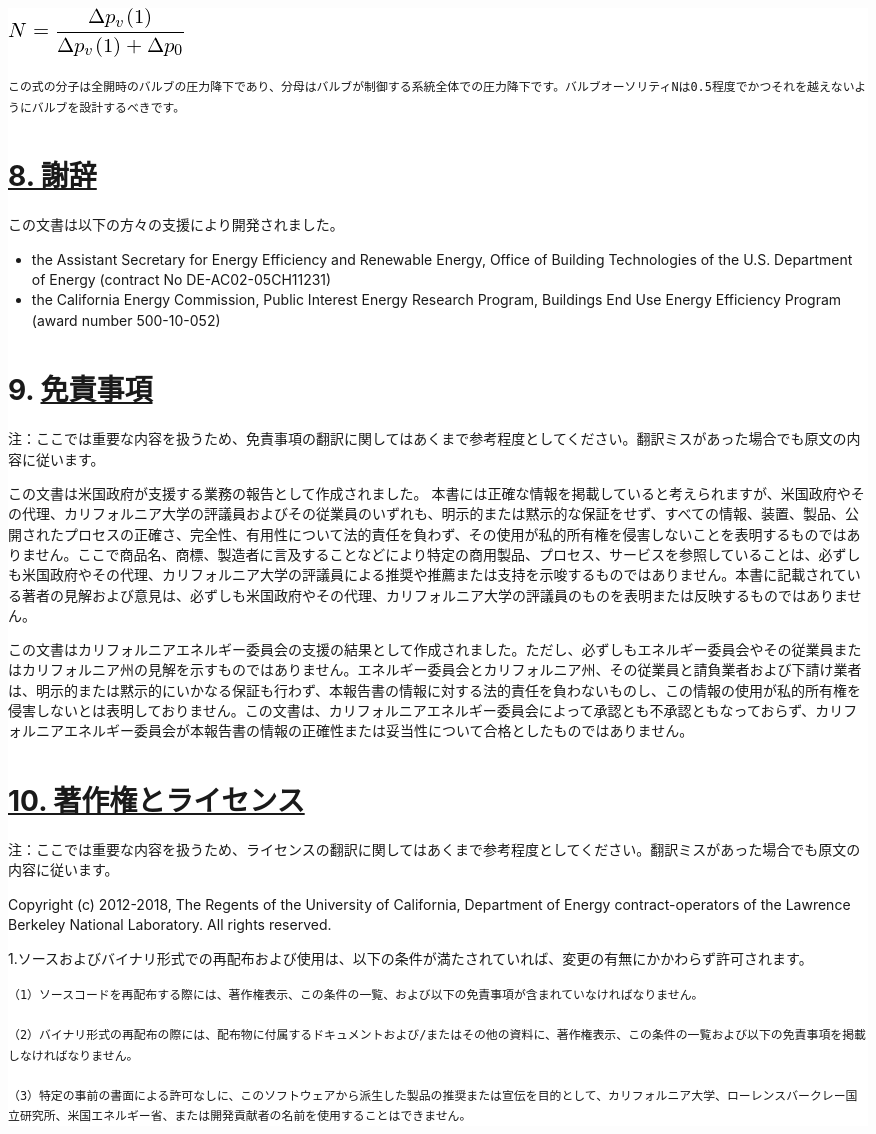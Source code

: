 ![fig.7.3](./fig/7_3.png "fig.7.3")  
  
    この式の分子は全開時のバルブの圧力降下であり、分母はバルブが制御する系統全体での圧力降下です。バルブオーソリティNは0.5程度でかつそれを越えないようにバルブを設計するべきです。
<div style="page-break-before:always"></div>  

<a id="chapter8"></a>

# [8. 謝辞](http://simulationresearch.lbl.gov/modelica/userGuide/acknowledgments.html)  
この文書は以下の方々の支援により開発されました。  
* the Assistant Secretary for Energy Efficiency and Renewable Energy, Office of Building Technologies of the U.S. Department of Energy (contract No DE-AC02-05CH11231)  
* the California Energy Commission, Public Interest Energy Research Program, Buildings End Use Energy Efficiency Program (award number 500-10-052)  
<div style="page-break-before:always"></div>  

<a id="chapter9"></a>

# 9. [免責事項](http://simulationresearch.lbl.gov/modelica/userGuide/disclaimer.html)  
注：ここでは重要な内容を扱うため、免責事項の翻訳に関してはあくまで参考程度としてください。翻訳ミスがあった場合でも原文の内容に従います。  
  
この文書は米国政府が支援する業務の報告として作成されました。 本書には正確な情報を掲載していると考えられますが、米国政府やその代理、カリフォルニア大学の評議員およびその従業員のいずれも、明示的または黙示的な保証をせず、すべての情報、装置、製品、公開されたプロセスの正確さ、完全性、有用性について法的責任を負わず、その使用が私的所有権を侵害しないことを表明するものではありません。ここで商品名、商標、製造者に言及することなどにより特定の商用製品、プロセス、サービスを参照していることは、必ずしも米国政府やその代理、カリフォルニア大学の評議員による推奨や推薦または支持を示唆するものではありません。本書に記載されている著者の見解および意見は、必ずしも米国政府やその代理、カリフォルニア大学の評議員のものを表明または反映するものではありません。
  
この文書はカリフォルニアエネルギー委員会の支援の結果として作成されました。ただし、必ずしもエネルギー委員会やその従業員またはカリフォルニア州の見解を示すものではありません。エネルギー委員会とカリフォルニア州、その従業員と請負業者および下請け業者は、明示的または黙示的にいかなる保証も行わず、本報告書の情報に対する法的責任を負わないものし、この情報の使用が私的所有権を侵害しないとは表明しておりません。この文書は、カリフォルニアエネルギー委員会によって承認とも不承認ともなっておらず、カリフォルニアエネルギー委員会が本報告書の情報の正確性または妥当性について合格としたものではありません。  
<div style="page-break-before:always"></div>  

<a id="chapter10"></a>

# [10. 著作権とライセンス](http://simulationresearch.lbl.gov/modelica/userGuide/legal.html)  
注：ここでは重要な内容を扱うため、ライセンスの翻訳に関してはあくまで参考程度としてください。翻訳ミスがあった場合でも原文の内容に従います。  
  
Copyright (c) 2012-2018, The Regents of the University of California, Department of Energy contract-operators of the Lawrence Berkeley National Laboratory. All rights reserved.  
  
1.ソースおよびバイナリ形式での再配布および使用は、以下の条件が満たされていれば、変更の有無にかかわらず許可されます。  
```    
（1）ソースコードを再配布する際には、著作権表示、この条件の一覧、および以下の免責事項が含まれていなければなりません。
  
（2）バイナリ形式の再配布の際には、配布物に付属するドキュメントおよび/またはその他の資料に、著作権表示、この条件の一覧および以下の免責事項を掲載しなければなりません。
  
（3）特定の事前の書面による許可なしに、このソフトウェアから派生した製品の推奨または宣伝を目的として、カリフォルニア大学、ローレンスバークレー国立研究所、米国エネルギー省、または開発貢献者の名前を使用することはできません。
```  
  